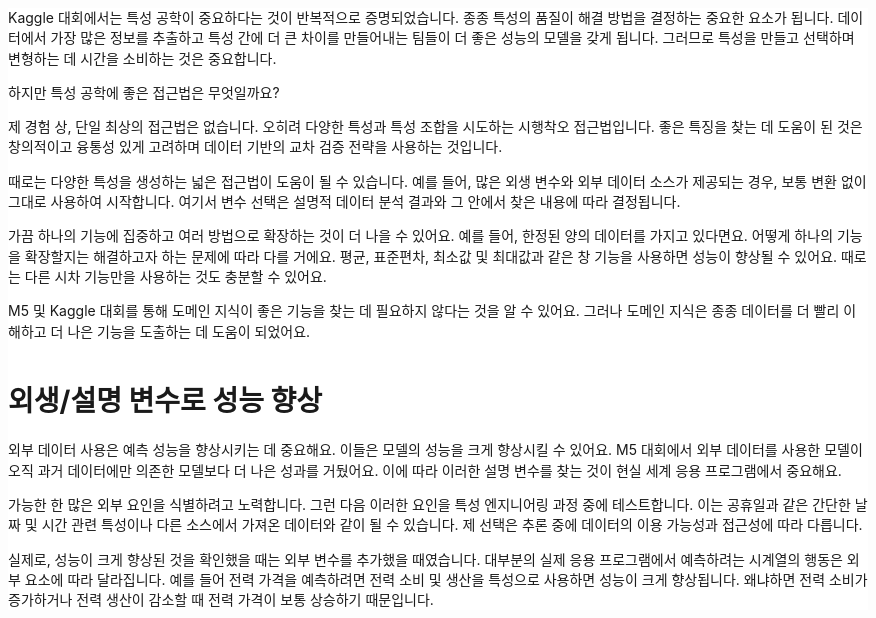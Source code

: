 <script>
     (adsbygoogle = window.adsbygoogle || []).push({});
</script>

Kaggle 대회에서는 특성 공학이 중요하다는 것이 반복적으로 증명되었습니다. 종종 특성의 품질이 해결 방법을 결정하는 중요한 요소가 됩니다. 데이터에서 가장 많은 정보를 추출하고 특성 간에 더 큰 차이를 만들어내는 팀들이 더 좋은 성능의 모델을 갖게 됩니다. 그러므로 특성을 만들고 선택하며 변형하는 데 시간을 소비하는 것은 중요합니다.

하지만 특성 공학에 좋은 접근법은 무엇일까요?

제 경험 상, 단일 최상의 접근법은 없습니다. 오히려 다양한 특성과 특성 조합을 시도하는 시행착오 접근법입니다. 좋은 특징을 찾는 데 도움이 된 것은 창의적이고 융통성 있게 고려하며 데이터 기반의 교차 검증 전략을 사용하는 것입니다.

때로는 다양한 특성을 생성하는 넓은 접근법이 도움이 될 수 있습니다. 예를 들어, 많은 외생 변수와 외부 데이터 소스가 제공되는 경우, 보통 변환 없이 그대로 사용하여 시작합니다. 여기서 변수 선택은 설명적 데이터 분석 결과와 그 안에서 찾은 내용에 따라 결정됩니다.



<ins class="adsbygoogle"
     style="display:block"
     data-ad-client="ca-pub-4877378276818686"
     data-ad-slot="1107185301"
     data-ad-format="auto"
     data-full-width-responsive="true"></ins>

<script>
     (adsbygoogle = window.adsbygoogle || []).push({});
</script>

가끔 하나의 기능에 집중하고 여러 방법으로 확장하는 것이 더 나을 수 있어요. 예를 들어, 한정된 양의 데이터를 가지고 있다면요. 어떻게 하나의 기능을 확장할지는 해결하고자 하는 문제에 따라 다를 거에요. 평균, 표준편차, 최소값 및 최대값과 같은 창 기능을 사용하면 성능이 향상될 수 있어요. 때로는 다른 시차 기능만을 사용하는 것도 충분할 수 있어요.

M5 및 Kaggle 대회를 통해 도메인 지식이 좋은 기능을 찾는 데 필요하지 않다는 것을 알 수 있어요. 그러나 도메인 지식은 종종 데이터를 더 빨리 이해하고 더 나은 기능을 도출하는 데 도움이 되었어요.

# 외생/설명 변수로 성능 향상

외부 데이터 사용은 예측 성능을 향상시키는 데 중요해요. 이들은 모델의 성능을 크게 향상시킬 수 있어요. M5 대회에서 외부 데이터를 사용한 모델이 오직 과거 데이터에만 의존한 모델보다 더 나은 성과를 거뒀어요. 이에 따라 이러한 설명 변수를 찾는 것이 현실 세계 응용 프로그램에서 중요해요.



<ins class="adsbygoogle"
     style="display:block"
     data-ad-client="ca-pub-4877378276818686"
     data-ad-slot="1107185301"
     data-ad-format="auto"
     data-full-width-responsive="true"></ins>

<script>
     (adsbygoogle = window.adsbygoogle || []).push({});
</script>

가능한 한 많은 외부 요인을 식별하려고 노력합니다. 그런 다음 이러한 요인을 특성 엔지니어링 과정 중에 테스트합니다. 이는 공휴일과 같은 간단한 날짜 및 시간 관련 특성이나 다른 소스에서 가져온 데이터와 같이 될 수 있습니다. 제 선택은 추론 중에 데이터의 이용 가능성과 접근성에 따라 다릅니다.

실제로, 성능이 크게 향상된 것을 확인했을 때는 외부 변수를 추가했을 때였습니다. 대부분의 실제 응용 프로그램에서 예측하려는 시계열의 행동은 외부 요소에 따라 달라집니다. 예를 들어 전력 가격을 예측하려면 전력 소비 및 생산을 특성으로 사용하면 성능이 크게 향상됩니다. 왜냐하면 전력 소비가 증가하거나 전력 생산이 감소할 때 전력 가격이 보통 상승하기 때문입니다.

